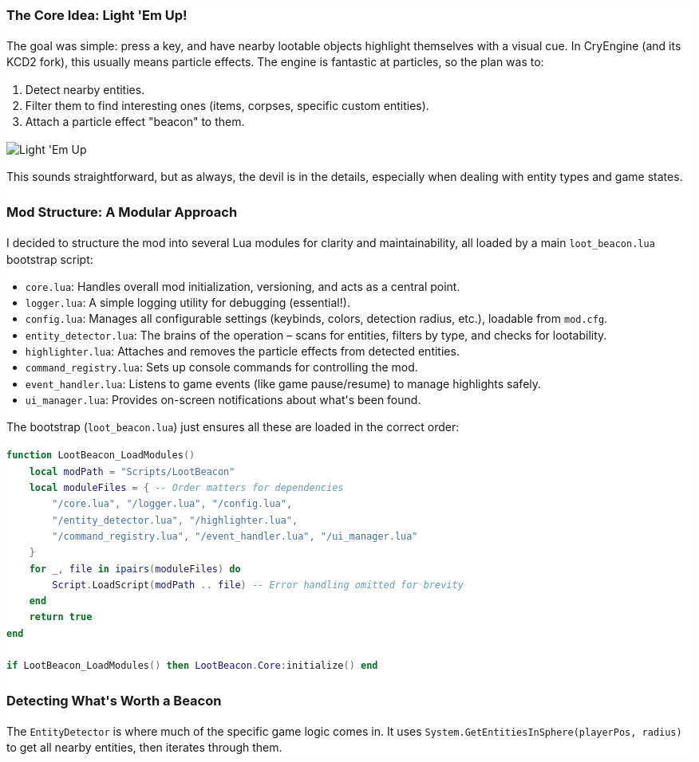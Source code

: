 ### The Core Idea: Light 'Em Up!

The goal was simple: press a key, and have nearby lootable objects highlight themselves with a visual cue. In CryEngine (and its KCD2 fork), this usually means particle effects. The engine is fantastic at particles, so the plan was to:
1.  Detect nearby entities.
2.  Filter them to find interesting ones (items, corpses, specific custom entities).
3.  Attach a particle effect "beacon" to them.

![Light 'Em Up](/uploads/images/light-em-up.gif)

This sounds straightforward, but as always, the devil is in the details, especially when dealing with entity types and game states.

### Mod Structure: A Modular Approach

I decided to structure the mod into several Lua modules for clarity and maintainability, all loaded by a main `loot_beacon.lua` bootstrap script:

*   `core.lua`: Handles overall mod initialization, versioning, and acts as a central point.
*   `logger.lua`: A simple logging utility for debugging (essential!).
*   `config.lua`: Manages all configurable settings (keybinds, colors, detection radius, etc.), loadable from `mod.cfg`.
*   `entity_detector.lua`: The brains of the operation – scans for entities, filters by type, and checks for lootability.
*   `highlighter.lua`: Attaches and removes the particle effects from detected entities.
*   `command_registry.lua`: Sets up console commands for controlling the mod.
*   `event_handler.lua`: Listens to game events (like game pause/resume) to manage highlights safely.
*   `ui_manager.lua`: Provides on-screen notifications about what's been found.

The bootstrap (`loot_beacon.lua`) just ensures all these are loaded in the correct order:

```lua title="Snippet from loot_beacon.lua" showLineNumbers
function LootBeacon_LoadModules()
    local modPath = "Scripts/LootBeacon"
    local moduleFiles = { -- Order matters for dependencies
        "/core.lua", "/logger.lua", "/config.lua",
        "/entity_detector.lua", "/highlighter.lua",
        "/command_registry.lua", "/event_handler.lua", "/ui_manager.lua"
    }
    for _, file in ipairs(moduleFiles) do
        Script.LoadScript(modPath .. file) -- Error handling omitted for brevity
    end
    return true
end

if LootBeacon_LoadModules() then LootBeacon.Core:initialize() end
```

### Detecting What's Worth a Beacon

The `EntityDetector` is where much of the specific game logic comes in. It uses `System.GetEntitiesInSphere(playerPos, radius)` to get all nearby entities, then iterates through them.
